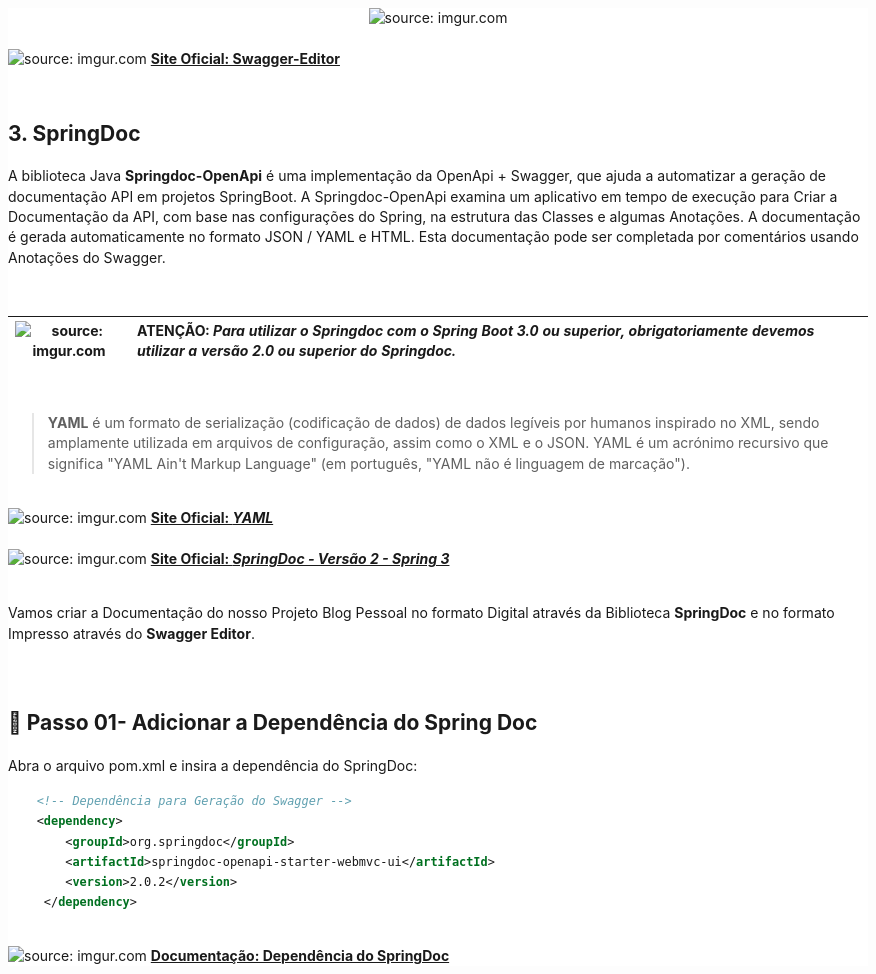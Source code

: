 <div align="center"><img src="https://i.imgur.com/ADiczZM.png?1" title="source: imgur.com" width="90%"/></div>

<br />

<div align="left"><img src="https://i.imgur.com/IJNY0uR.png" title="source: imgur.com" width="25px"/> <a href="https://editor.swagger.io/" target="_blank"><b>Site Oficial: Swagger-Editor</b></a></div>

<br />

<h2>3. SpringDoc</h2>

A biblioteca Java **Springdoc-OpenApi** é uma implementação da OpenApi + Swagger, que ajuda a automatizar a geração de documentação API em projetos SpringBoot. A Springdoc-OpenApi examina um aplicativo em tempo de execução para Criar a Documentação da API, com base nas configurações do Spring, na estrutura das Classes e algumas Anotações.  A documentação é gerada automaticamente no formato JSON / YAML e HTML. Esta documentação pode ser completada por comentários usando Anotações do Swagger. 

<br />

| <img src="https://i.imgur.com/hOgWvSc.png" title="source: imgur.com" width="80px"/> | **ATENÇÃO:** *Para utilizar o Springdoc com o Spring Boot 3.0 ou superior, obrigatoriamente devemos utilizar a versão 2.0 ou superior do Springdoc.* |
| ------------------------------------------------------------ | :----------------------------------------------------------- |

<br />

> **YAML** é um formato de serialização (codificação de dados) de dados legíveis por humanos inspirado no XML, sendo amplamente utilizada em arquivos de configuração, assim como o XML e o JSON. YAML é um acrónimo recursivo que significa "YAML Ain't Markup Language" (em português, "YAML não é linguagem de marcação"). 

<br />

<div align="left"><img src="https://i.imgur.com/VKWcUsU.png" title="source: imgur.com" width="3%"/> <a href="https://yaml.org" target="_blank"><b>Site Oficial: <i>YAML</i></b></a></div>

<br />

<div align="left"><img src="https://i.imgur.com/EWMO1wL.png" title="source: imgur.com" width="25px"/> <a href="https://springdoc.org/v2/" target="_blank"><b>Site Oficial: <i>SpringDoc - Versão 2 - Spring 3</i></b></a></div>

<br />

Vamos criar a Documentação do nosso Projeto Blog Pessoal no formato Digital através da Biblioteca **SpringDoc** e no formato Impresso através do **Swagger Editor**.

<br />

<h2>👣 Passo 01- Adicionar a Dependência do Spring Doc</h2>

Abra o arquivo pom.xml e insira a dependência do SpringDoc:

```xml
	<!-- Dependência para Geração do Swagger -->
	<dependency>
		<groupId>org.springdoc</groupId>
		<artifactId>springdoc-openapi-starter-webmvc-ui</artifactId>
		<version>2.0.2</version>
	 </dependency>
```

<br />

<div align="left"><img src="https://i.imgur.com/EWMO1wL.png" title="source: imgur.com" width="25px"/> <a href="https://springdoc.org/v2/#getting-started" target="_blank"><b>Documentação: Dependência do SpringDoc</b></a></div>
